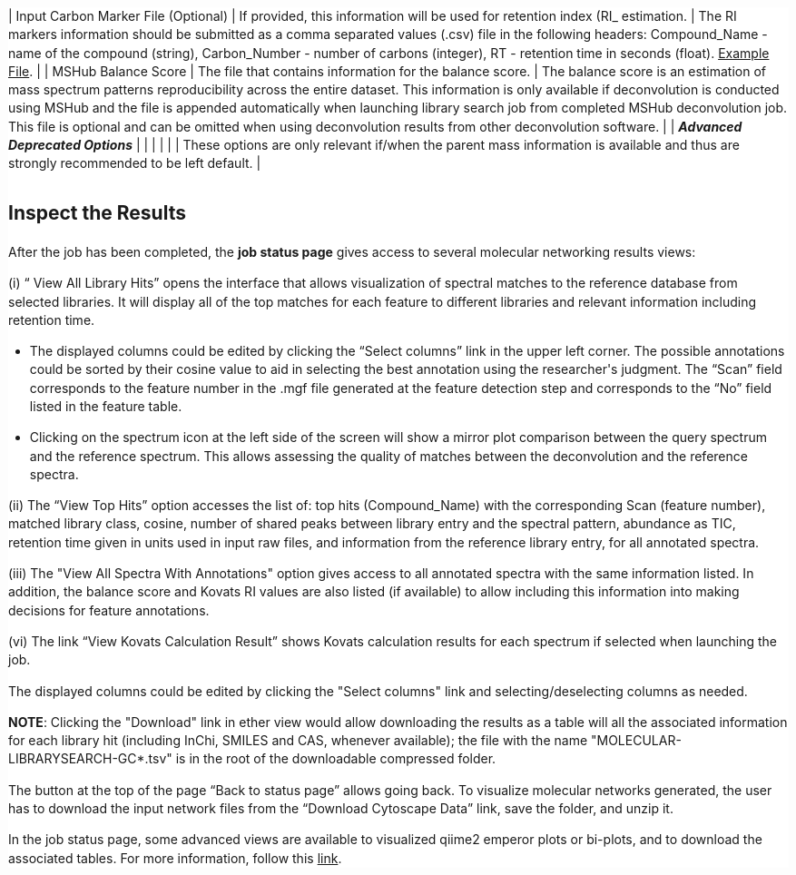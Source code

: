 | Input Carbon Marker File (Optional)             | If provided, this information will be used for retention index (RI_ estimation. | The RI markers information should be submitted as a comma separated values (.csv) file in the following headers: Compound_Name - name of the compound (string), Carbon_Number - number of carbons (integer), RT - retention time in seconds (float). [Example File](static/gc_kovats_skin.csv). |
| MSHub Balance Score                             | The file that contains information for the balance score.    | The balance score is an estimation of mass spectrum patterns reproducibility across the entire dataset. This information is only available if deconvolution is conducted using MSHub and the file is appended automatically when launching library search job from completed MSHub deconvolution job. This file is optional and can be omitted when using deconvolution results from other deconvolution software. |
| ***Advanced Deprecated Options***               |                                                              |                                                              |
|                                                 |                                                              | These options are only relevant if/when the parent mass information is available and thus are strongly recommended to be left default. |

## Inspect the Results

After the job has been completed, the **job status page** gives access to several molecular networking results views:

(i) “ View All Library Hits” opens the interface that allows visualization of spectral matches to the reference database from selected libraries. It will display all of the top matches for each feature to different libraries and relevant information including retention time. 

- The displayed columns could be edited by clicking the “Select columns” link in the upper left corner. The possible annotations could be sorted by their cosine value to aid in selecting the best annotation using the researcher's judgment. The “Scan” field corresponds to the feature number in the .mgf file generated at the feature detection step and corresponds to the “No” field listed in the feature table. 

- Clicking on the spectrum icon at the left side of the screen will show a mirror plot comparison between the query spectrum and the reference spectrum. This allows assessing the quality of matches between the deconvolution and the reference spectra. 

(ii) The “View Top Hits” option accesses the list of: top hits (Compound_Name) with the corresponding Scan (feature number), matched library class, cosine, number of shared peaks between library entry and the spectral pattern, abundance as TIC, retention time given in units used in input raw files, and information from the reference library entry, for all annotated spectra.


(iii) The "View All Spectra With Annotations" option gives access to all annotated spectra with the same information listed. In addition, the balance score and Kovats RI values are also listed (if available) to allow including this information into making decisions for feature annotations.

(vi) The link “View Kovats Calculation Result” shows Kovats calculation results for each spectrum if selected when launching the job.

The displayed columns could be edited by clicking the "Select columns" link and selecting/deselecting columns as needed. 

**NOTE**: Clicking the "Download" link in ether view would allow downloading the results as a table will all the associated information for each library hit (including InChi, SMILES and CAS, whenever available); the file with the name "MOLECULAR-LIBRARYSEARCH-GC*.tsv" is in the root of the downloadable compressed folder.

The button at the top of the page “Back to status page” allows going back. To visualize molecular networks generated, the user has to download the input network files from the “Download Cytoscape Data” link, save the folder, and unzip it.

In the job status page, some advanced views are available to visualized qiime2 emperor plots or bi-plots, and to download the associated tables. For more information, follow this [link](https://ccms-ucsd.github.io/GNPSDocumentation/molnetenhancer/#view-qiime2-emperor-plots).
